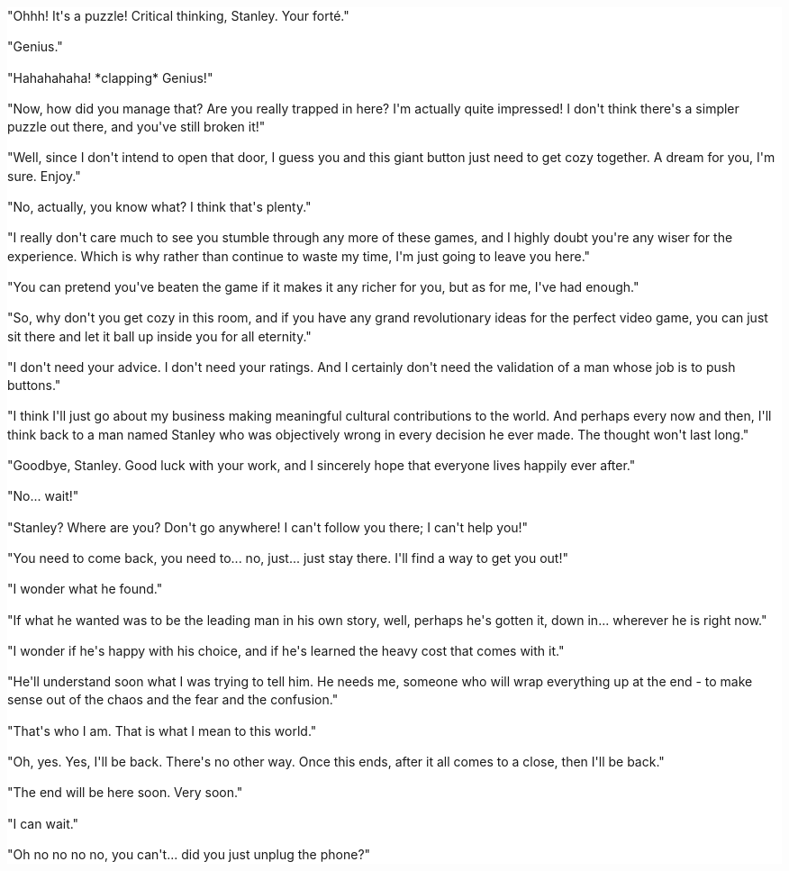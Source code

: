 "Ohhh! It's a puzzle! Critical thinking, Stanley. Your forté."

"Genius."

"Hahahahaha! \*clapping\* Genius!"

"Now, how did you manage that? Are you really trapped in here? I'm actually quite impressed! I don't think there's a simpler puzzle out there, and you've still broken it!"

"Well, since I don't intend to open that door, I guess you and this giant button just need to get cozy together. A dream for you, I'm sure. Enjoy."

"No, actually, you know what? I think that's plenty."

"I really don't care much to see you stumble through any more of these games, and I highly doubt you're any wiser for the experience. Which is why rather than continue to waste my time, I'm just going to leave you here."

"You can pretend you've beaten the game if it makes it any richer for you, but as for me, I've had enough."

"So, why don't you get cozy in this room, and if you have any grand revolutionary ideas for the perfect video game, you can just sit there and let it ball up inside you for all eternity."

"I don't need your advice. I don't need your ratings. And I certainly don't need the validation of a man whose job is to push buttons."

"I think I'll just go about my business making meaningful cultural contributions to the world. And perhaps every now and then, I'll think back to a man named Stanley who was objectively wrong in every decision he ever made. The thought won't last long."

"Goodbye, Stanley. Good luck with your work, and I sincerely hope that everyone lives happily ever after."

"No... wait!"

"Stanley? Where are you? Don't go anywhere! I can't follow you there; I can't help you!"

"You need to come back, you need to... no, just... just stay there. I'll find a way to get you out!"

"I wonder what he found."

"If what he wanted was to be the leading man in his own story, well, perhaps he's gotten it, down in... wherever he is right now."

"I wonder if he's happy with his choice, and if he's learned the heavy cost that comes with it."

"He'll understand soon what I was trying to tell him. He needs me, someone who will wrap everything up at the end - to make sense out of the chaos and the fear and the confusion."

"That's who I am. That is what I mean to this world."

"Oh, yes. Yes, I'll be back. There's no other way. Once this ends, after it all comes to a close, then I'll be back."

"The end will be here soon. Very soon."

"I can wait."

"Oh no no no no, you can't... did you just unplug the phone?"
